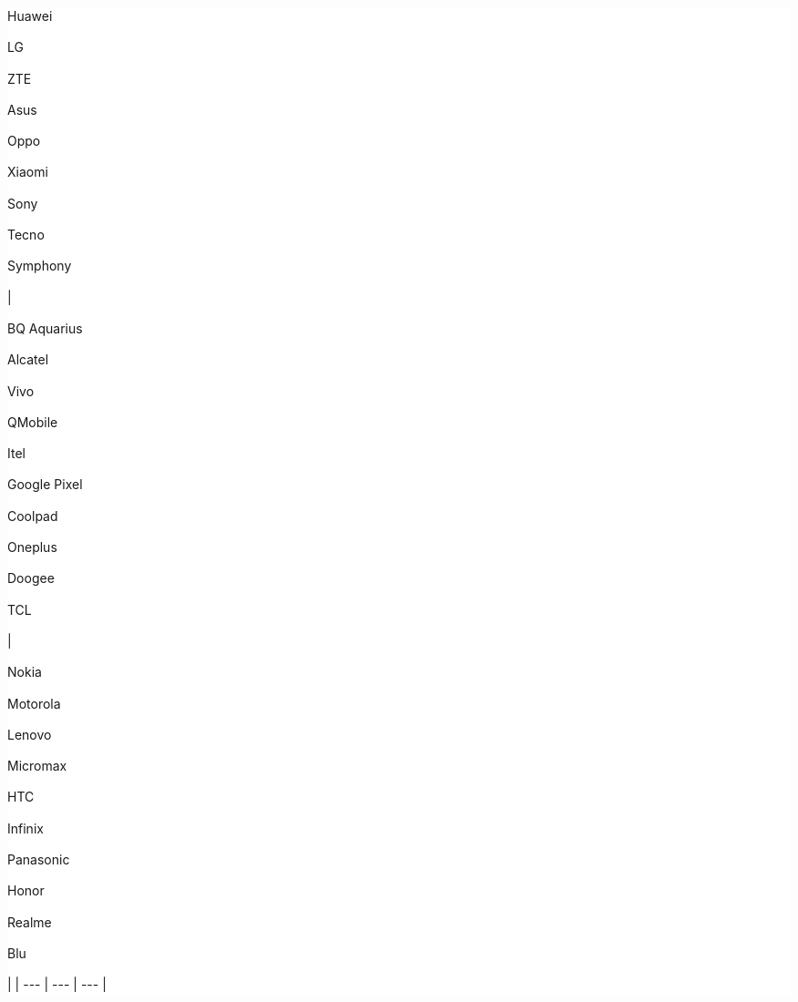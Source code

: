 Huawei

LG

ZTE

Asus

Oppo

Xiaomi

Sony

Tecno

Symphony

 |

BQ Aquarius

Alcatel

Vivo

QMobile

Itel

Google Pixel

Coolpad

Oneplus

Doogee

TCL

 |

Nokia

Motorola

Lenovo

Micromax

HTC

Infinix

Panasonic

Honor

Realme

Blu

 |
| --- | --- | --- |
